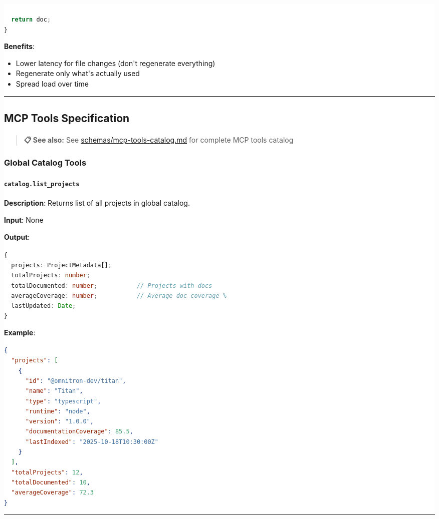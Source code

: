 ```typescript

  return doc;
}
```

**Benefits**:
- Lower latency for file changes (don't regenerate everything)
- Regenerate only what's actually used
- Spread load over time

---

## MCP Tools Specification

> **📋 See also:** See [schemas/mcp-tools-catalog.md](./schemas/mcp-tools-catalog.md) for complete MCP tools catalog

### Global Catalog Tools

#### `catalog.list_projects`

**Description**: Returns list of all projects in global catalog.

**Input**: None

**Output**:
```typescript
{
  projects: ProjectMetadata[];
  totalProjects: number;
  totalDocumented: number;           // Projects with docs
  averageCoverage: number;           // Average doc coverage %
  lastUpdated: Date;
}
```

**Example**:
```json
{
  "projects": [
    {
      "id": "@omnitron-dev/titan",
      "name": "Titan",
      "type": "typescript",
      "runtime": "node",
      "version": "1.0.0",
      "documentationCoverage": 85.5,
      "lastIndexed": "2025-10-18T10:30:00Z"
    }
  ],
  "totalProjects": 12,
  "totalDocumented": 10,
  "averageCoverage": 72.3
}
```

---